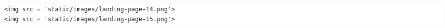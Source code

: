    <img src = 'static/images/landing-page-14.png'>
    <img src = 'static/images/landing-page-15.png'>
